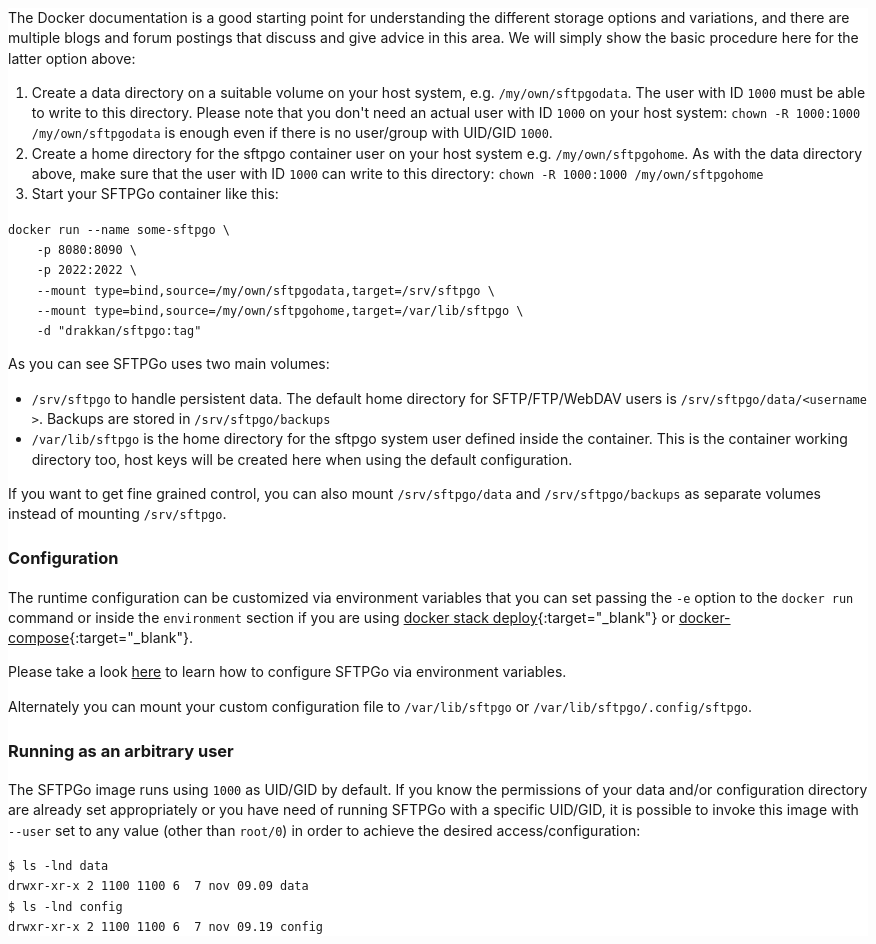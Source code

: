 The Docker documentation is a good starting point for understanding the different storage options and variations, and there are multiple blogs and forum postings that discuss and give advice in this area. We will simply show the basic procedure here for the latter option above:

1. Create a data directory on a suitable volume on your host system, e.g. `/my/own/sftpgodata`. The user with ID `1000` must be able to write to this directory. Please note that you don't need an actual user with ID `1000` on your host system: `chown -R 1000:1000 /my/own/sftpgodata` is enough even if there is no user/group with UID/GID `1000`.
2. Create a home directory for the sftpgo container user on your host system e.g. `/my/own/sftpgohome`. As with the data directory above, make sure that the user with ID `1000` can write to this directory: `chown -R 1000:1000 /my/own/sftpgohome`
3. Start your SFTPGo container like this:

```shell
docker run --name some-sftpgo \
    -p 8080:8090 \
    -p 2022:2022 \
    --mount type=bind,source=/my/own/sftpgodata,target=/srv/sftpgo \
    --mount type=bind,source=/my/own/sftpgohome,target=/var/lib/sftpgo \
    -d "drakkan/sftpgo:tag"
```

As you can see SFTPGo uses two main volumes:

- `/srv/sftpgo` to handle persistent data. The default home directory for SFTP/FTP/WebDAV users is `/srv/sftpgo/data/<username>`. Backups are stored in `/srv/sftpgo/backups`
- `/var/lib/sftpgo` is the home directory for the sftpgo system user defined inside the container. This is the container working directory too, host keys will be created here when using the default configuration.

If you want to get fine grained control, you can also mount `/srv/sftpgo/data` and `/srv/sftpgo/backups` as separate volumes instead of mounting `/srv/sftpgo`.

### Configuration

The runtime configuration can be customized via environment variables that you can set passing the `-e` option to the `docker run` command or inside the `environment` section if you are using [docker stack deploy](https://docs.docker.com/engine/reference/commandline/stack_deploy/){:target="_blank"} or [docker-compose](https://github.com/docker/compose){:target="_blank"}.

Please take a look [here](env-vars.md) to learn how to configure SFTPGo via environment variables.

Alternately you can mount your custom configuration file to `/var/lib/sftpgo` or `/var/lib/sftpgo/.config/sftpgo`.

### Running as an arbitrary user

The SFTPGo image runs using `1000` as UID/GID by default. If you know the permissions of your data and/or configuration directory are already set appropriately or you have need of running SFTPGo with a specific UID/GID, it is possible to invoke this image with `--user` set to any value (other than `root/0`) in order to achieve the desired access/configuration:

```shell
$ ls -lnd data
drwxr-xr-x 2 1100 1100 6  7 nov 09.09 data
$ ls -lnd config
drwxr-xr-x 2 1100 1100 6  7 nov 09.19 config
```
